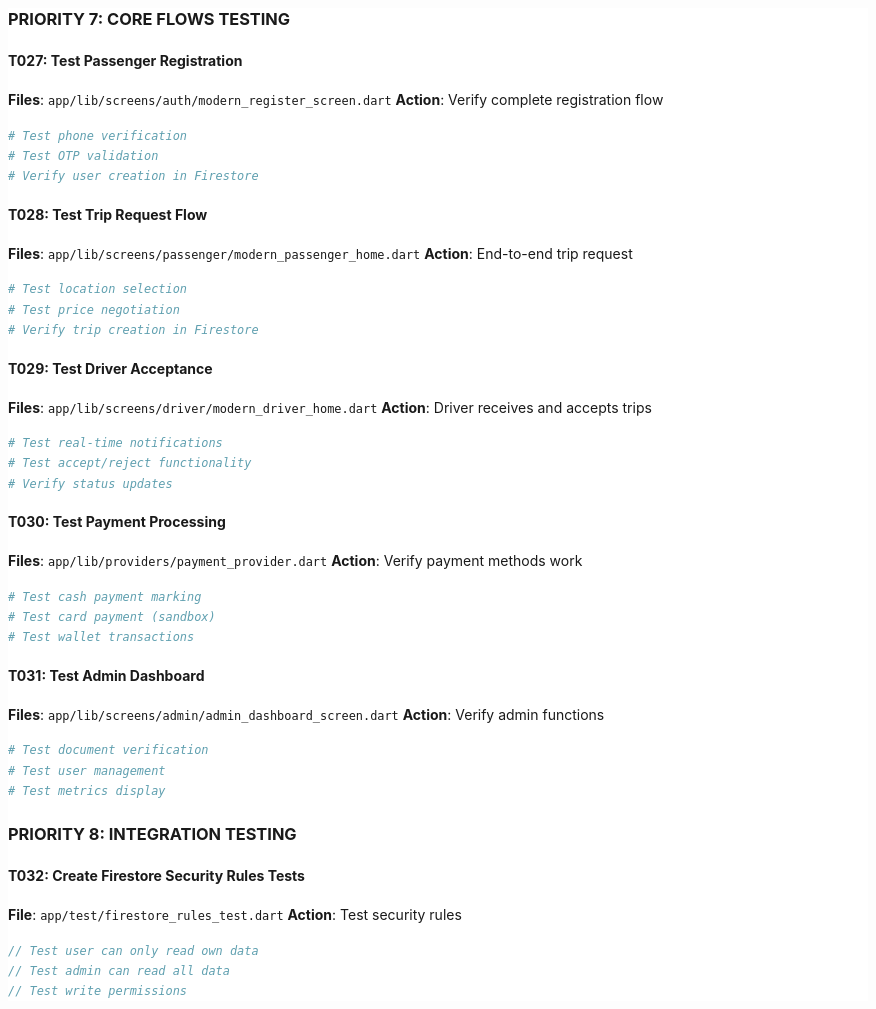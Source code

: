 ### PRIORITY 7: CORE FLOWS TESTING

#### T027: Test Passenger Registration
**Files**: `app/lib/screens/auth/modern_register_screen.dart`
**Action**: Verify complete registration flow
```bash
# Test phone verification
# Test OTP validation
# Verify user creation in Firestore
```

#### T028: Test Trip Request Flow
**Files**: `app/lib/screens/passenger/modern_passenger_home.dart`
**Action**: End-to-end trip request
```bash
# Test location selection
# Test price negotiation
# Verify trip creation in Firestore
```

#### T029: Test Driver Acceptance
**Files**: `app/lib/screens/driver/modern_driver_home.dart`
**Action**: Driver receives and accepts trips
```bash
# Test real-time notifications
# Test accept/reject functionality
# Verify status updates
```

#### T030: Test Payment Processing
**Files**: `app/lib/providers/payment_provider.dart`
**Action**: Verify payment methods work
```bash
# Test cash payment marking
# Test card payment (sandbox)
# Test wallet transactions
```

#### T031: Test Admin Dashboard
**Files**: `app/lib/screens/admin/admin_dashboard_screen.dart`
**Action**: Verify admin functions
```bash
# Test document verification
# Test user management
# Test metrics display
```

### PRIORITY 8: INTEGRATION TESTING

#### T032: Create Firestore Security Rules Tests
**File**: `app/test/firestore_rules_test.dart`
**Action**: Test security rules
```dart
// Test user can only read own data
// Test admin can read all data
// Test write permissions
```
